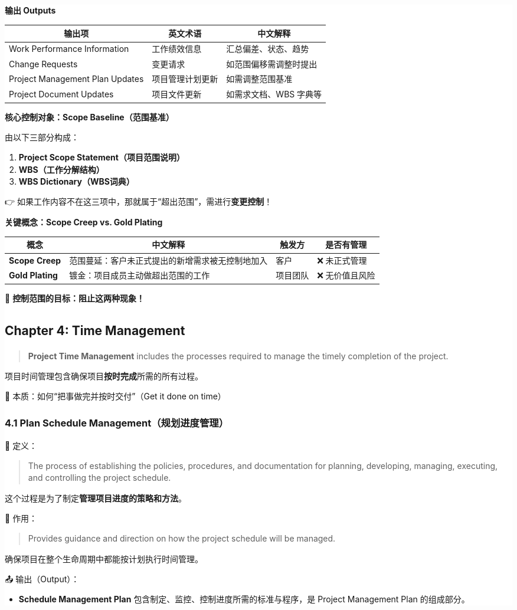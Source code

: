 **输出 Outputs**

| 输出项                          | 英文术语         | 中文解释               |
| ------------------------------- | ---------------- | ---------------------- |
| Work Performance Information    | 工作绩效信息     | 汇总偏差、状态、趋势   |
| Change Requests                 | 变更请求         | 如范围偏移需调整时提出 |
| Project Management Plan Updates | 项目管理计划更新 | 如需调整范围基准       |
| Project Document Updates        | 项目文件更新     | 如需求文档、WBS 字典等 |

**核心控制对象：Scope Baseline（范围基准）**

由以下三部分构成：

1. **Project Scope Statement（项目范围说明）**
2. **WBS（工作分解结构）**
3. **WBS Dictionary（WBS词典）**

👉 如果工作内容不在这三项中，那就属于“超出范围”，需进行**变更控制**！

**关键概念：Scope Creep vs. Gold Plating**

| 概念             | 中文解释                                         | 触发方   | 是否有管理     |
| ---------------- | ------------------------------------------------ | -------- | -------------- |
| **Scope Creep**  | 范围蔓延：客户未正式提出的新增需求被无控制地加入 | 客户     | ❌ 未正式管理   |
| **Gold Plating** | 镀金：项目成员主动做超出范围的工作               | 项目团队 | ❌ 无价值且风险 |

📌 **控制范围的目标：阻止这两种现象！**

## Chapter 4: Time Management

> **Project Time Management** includes the processes required to manage the timely completion of the project.

项目时间管理包含确保项目**按时完成**所需的所有过程。

📌 本质：如何“把事做完并按时交付”（Get it done on time）

### 4.1 Plan Schedule Management（规划进度管理）

📘 定义：

> The process of establishing the policies, procedures, and documentation for planning, developing, managing, executing, and controlling the project schedule.

这个过程是为了制定**管理项目进度的策略和方法**。

🎯 作用：

> Provides guidance and direction on how the project schedule will be managed.

确保项目在整个生命周期中都能按计划执行时间管理。

📤 输出（Output）：

- **Schedule Management Plan**
   包含制定、监控、控制进度所需的标准与程序，是 Project Management Plan 的组成部分。
